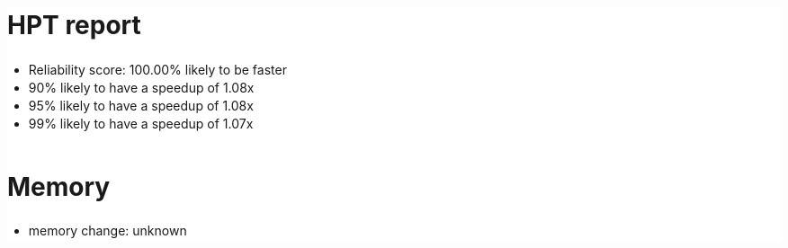 
# HPT report

- Reliability score: 100.00% likely to be faster
- 90% likely to have a speedup of 1.08x
- 95% likely to have a speedup of 1.08x
- 99% likely to have a speedup of 1.07x


# Memory

- memory change: unknown